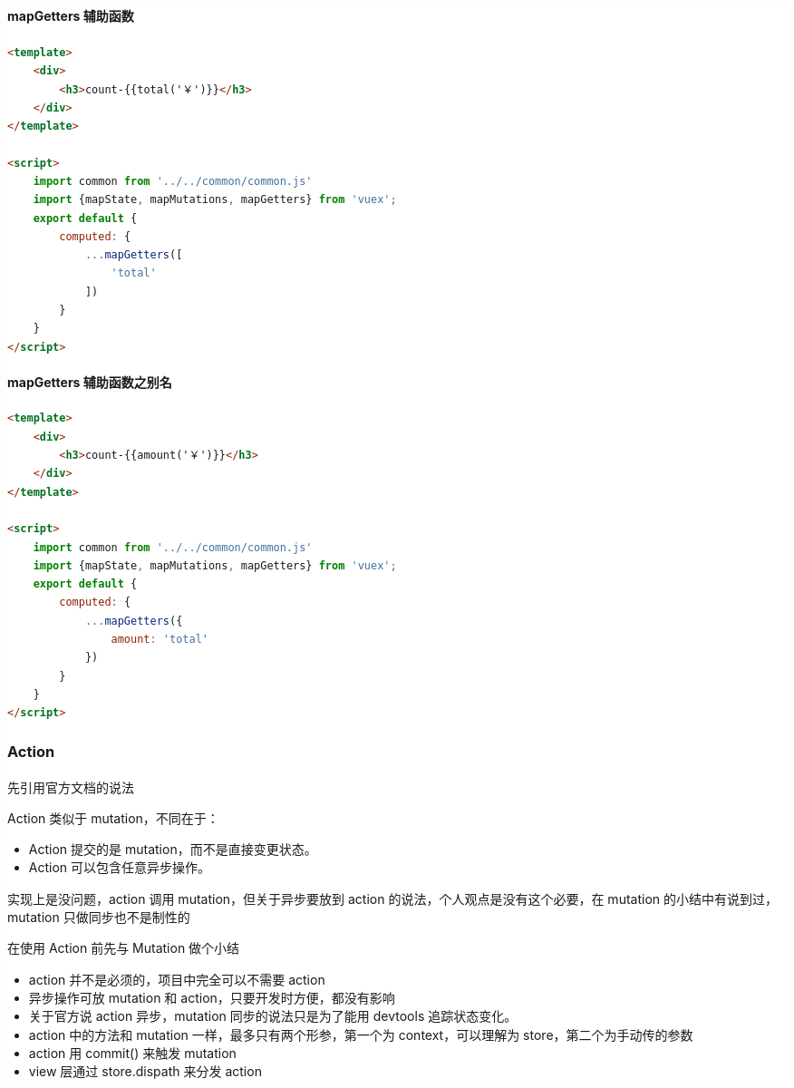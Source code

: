 #### mapGetters 辅助函数
```html
<template>
    <div>
        <h3>count-{{total('￥')}}</h3>
    </div>
</template>

<script>
    import common from '../../common/common.js'
    import {mapState, mapMutations, mapGetters} from 'vuex';
    export default {
        computed: {
            ...mapGetters([
                'total'
            ])
        }
    }
</script>
```

#### mapGetters 辅助函数之别名
```html
<template>
    <div>
        <h3>count-{{amount('￥')}}</h3>
    </div>
</template>

<script>
    import common from '../../common/common.js'
    import {mapState, mapMutations, mapGetters} from 'vuex';
    export default {
        computed: {
            ...mapGetters({
                amount: 'total'
            })
        }
    }
</script>
```

### Action
先引用官方文档的说法

Action 类似于 mutation，不同在于：
- Action 提交的是 mutation，而不是直接变更状态。
- Action 可以包含任意异步操作。

实现上是没问题，action 调用 mutation，但关于异步要放到 action 的说法，个人观点是没有这个必要，在 mutation 的小结中有说到过，mutation 只做同步也不是制性的

在使用 Action 前先与 Mutation 做个小结
- action 并不是必须的，项目中完全可以不需要 action
- 异步操作可放 mutation 和 action，只要开发时方便，都没有影响
- 关于官方说 action 异步，mutation 同步的说法只是为了能用 devtools 追踪状态变化。
- action 中的方法和 mutation 一样，最多只有两个形参，第一个为 context，可以理解为 store，第二个为手动传的参数
- action 用 commit() 来触发 mutation
- view 层通过 store.dispath 来分发 action
